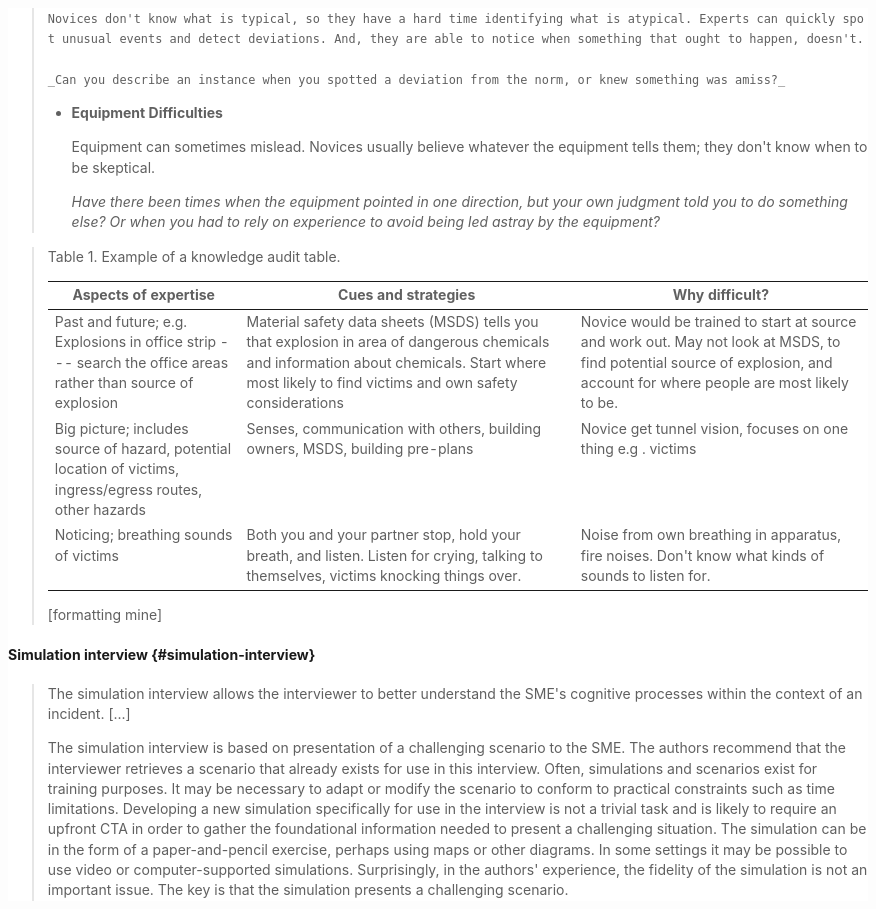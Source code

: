 >
>     Novices don't know what is typical, so they have a hard time identifying what is atypical. Experts can quickly spot unusual events and detect deviations. And, they are able to notice when something that ought to happen, doesn't.
>
>     _Can you describe an instance when you spotted a deviation from the norm, or knew something was amiss?_
> -   **Equipment Difficulties**
>
>     Equipment can sometimes mislead. Novices usually believe whatever the equipment tells them; they don't know when to be skeptical.
>
>     _Have there been times when the equipment pointed in one direction, but your own judgment told you to do something else? Or when you had to rely on experience to avoid being led astray by the equipment?_



> Table 1. Example of a knowledge audit table.
>
> | Aspects of expertise                                                                                         | Cues and strategies                                                                                                                                                                               | Why difficult?                                                                                                                                                            |
> |--------------------------------------------------------------------------------------------------------------|---------------------------------------------------------------------------------------------------------------------------------------------------------------------------------------------------|---------------------------------------------------------------------------------------------------------------------------------------------------------------------------|
> | Past and future; e.g. Explosions in office strip --- search the office areas rather than source of explosion | Material safety data sheets (MSDS) tells you that explosion in area of dangerous chemicals and information about chemicals. Start where most likely to find victims and own safety considerations | Novice would be trained to start at source and work out. May not look at MSDS, to find potential source of explosion, and account for where people are most likely to be. |
> | Big picture; includes source of hazard, potential location of victims, ingress/egress routes, other hazards  | Senses, communication with others, building owners, MSDS, building pre-plans                                                                                                                      | Novice get tunnel vision, focuses on one thing e.g . victims                                                                                                              |
> | Noticing; breathing sounds of victims                                                                        | Both you and your partner stop, hold your breath, and listen. Listen for crying, talking to themselves, victims knocking things over.                                                             | Noise from own breathing in apparatus, fire noises. Don't know what kinds of sounds to listen for.                                                                        |
>
> [formatting mine]


#### Simulation interview {#simulation-interview}

> The simulation interview allows the interviewer to better understand the SME's cognitive processes within the context of an incident. [...]
>
> The simulation interview is based on presentation of a challenging scenario to the SME. The authors recommend that the interviewer retrieves a scenario that already exists for use in this interview. Often, simulations and scenarios exist for training purposes. It may be necessary to adapt or modify the scenario to conform to practical constraints such as time limitations. Developing a new simulation specifically for use in the interview is not a trivial task and is likely to require an upfront CTA in order to gather the foundational information needed to present a challenging situation. The simulation can be in the form of a paper-and-pencil exercise, perhaps using maps or other diagrams. In some settings it may be possible to use video or computer-supported simulations. Surprisingly, in the authors' experience, the fidelity of the simulation is not an important issue. The key is that the simulation presents a challenging scenario.
>